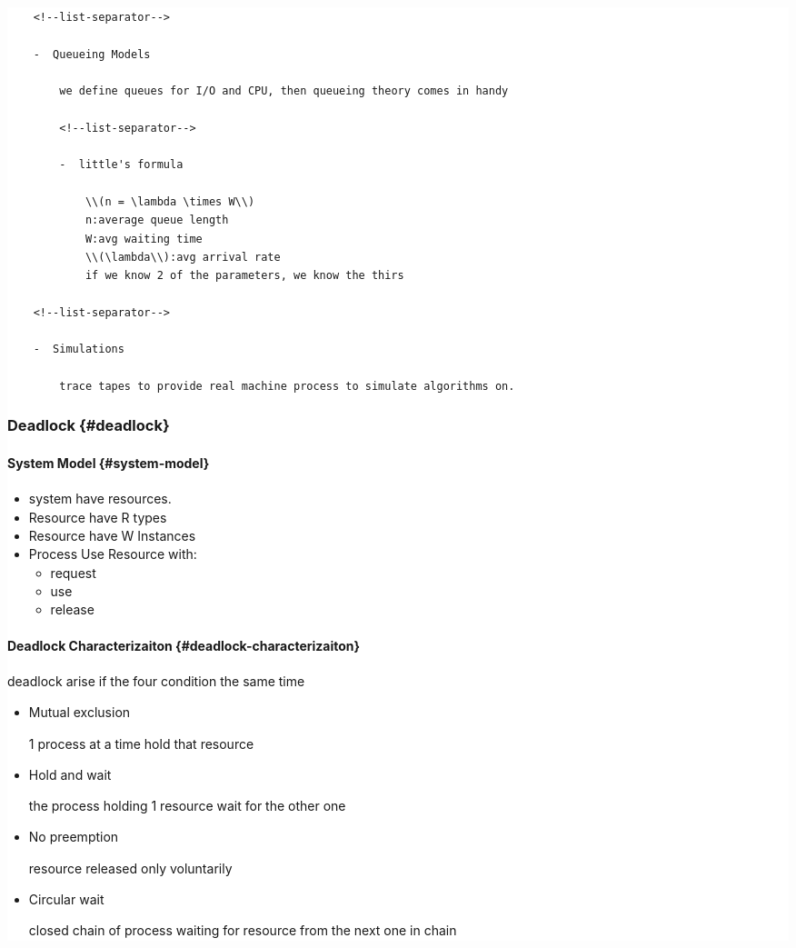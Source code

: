         <!--list-separator-->

        -  Queueing Models

            we define queues for I/O and CPU, then queueing theory comes in handy

            <!--list-separator-->

            -  little's formula

                \\(n = \lambda \times W\\)
                n:average queue length
                W:avg waiting time
                \\(\lambda\\):avg arrival rate
                if we know 2 of the parameters, we know the thirs

        <!--list-separator-->

        -  Simulations

            trace tapes to provide real machine process to simulate algorithms on.


### Deadlock {#deadlock}


#### System Model {#system-model}

-   system have resources.
-   Resource have R types
-   Resource have W Instances
-   Process Use Resource with:
    -   request
    -   use
    -   release


#### Deadlock Characterizaiton {#deadlock-characterizaiton}

deadlock arise if the four condition the same time



-  Mutual exclusion

    1 process at a time hold that resource



-  Hold and wait

    the process holding 1 resource wait for the other one



-  No preemption

    resource released only voluntarily



-  Circular wait

    closed chain of process waiting for resource from the next one in chain
